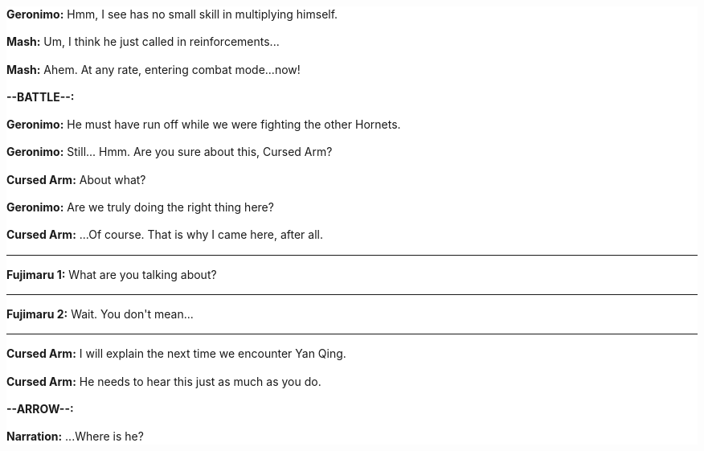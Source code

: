 **Geronimo:**
Hmm, I see has no small skill in multiplying himself.

 
**Mash:**
Um, I think he just called in reinforcements...

 
**Mash:**
Ahem.
At any rate, entering combat mode...now!


**--BATTLE--:**

**Geronimo:**
He must have run off while we were fighting the other Hornets.

 
**Geronimo:**
Still... Hmm.
Are you sure about this, Cursed Arm?

 
**Cursed Arm:**
About what?

 
**Geronimo:**
Are we truly doing the right thing here?

 
**Cursed Arm:**
...Of course. That is why I came here, after all.

 

---

**Fujimaru 1:**
What are you talking about?

---

**Fujimaru 2:**
Wait. You don't mean...


---
 
**Cursed Arm:**
I will explain the next time we encounter Yan Qing.

 
**Cursed Arm:**
He needs to hear this just as much as you do.


**--ARROW--:**

**Narration:**
...Where is he?

 